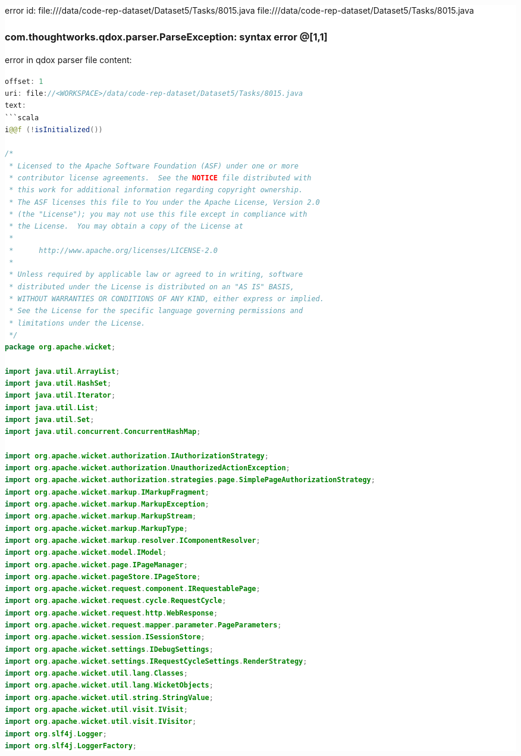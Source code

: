 error id: file://<WORKSPACE>/data/code-rep-dataset/Dataset5/Tasks/8015.java
file://<WORKSPACE>/data/code-rep-dataset/Dataset5/Tasks/8015.java
### com.thoughtworks.qdox.parser.ParseException: syntax error @[1,1]

error in qdox parser
file content:
```java
offset: 1
uri: file://<WORKSPACE>/data/code-rep-dataset/Dataset5/Tasks/8015.java
text:
```scala
i@@f (!isInitialized())

/*
 * Licensed to the Apache Software Foundation (ASF) under one or more
 * contributor license agreements.  See the NOTICE file distributed with
 * this work for additional information regarding copyright ownership.
 * The ASF licenses this file to You under the Apache License, Version 2.0
 * (the "License"); you may not use this file except in compliance with
 * the License.  You may obtain a copy of the License at
 *
 *      http://www.apache.org/licenses/LICENSE-2.0
 *
 * Unless required by applicable law or agreed to in writing, software
 * distributed under the License is distributed on an "AS IS" BASIS,
 * WITHOUT WARRANTIES OR CONDITIONS OF ANY KIND, either express or implied.
 * See the License for the specific language governing permissions and
 * limitations under the License.
 */
package org.apache.wicket;

import java.util.ArrayList;
import java.util.HashSet;
import java.util.Iterator;
import java.util.List;
import java.util.Set;
import java.util.concurrent.ConcurrentHashMap;

import org.apache.wicket.authorization.IAuthorizationStrategy;
import org.apache.wicket.authorization.UnauthorizedActionException;
import org.apache.wicket.authorization.strategies.page.SimplePageAuthorizationStrategy;
import org.apache.wicket.markup.IMarkupFragment;
import org.apache.wicket.markup.MarkupException;
import org.apache.wicket.markup.MarkupStream;
import org.apache.wicket.markup.MarkupType;
import org.apache.wicket.markup.resolver.IComponentResolver;
import org.apache.wicket.model.IModel;
import org.apache.wicket.page.IPageManager;
import org.apache.wicket.pageStore.IPageStore;
import org.apache.wicket.request.component.IRequestablePage;
import org.apache.wicket.request.cycle.RequestCycle;
import org.apache.wicket.request.http.WebResponse;
import org.apache.wicket.request.mapper.parameter.PageParameters;
import org.apache.wicket.session.ISessionStore;
import org.apache.wicket.settings.IDebugSettings;
import org.apache.wicket.settings.IRequestCycleSettings.RenderStrategy;
import org.apache.wicket.util.lang.Classes;
import org.apache.wicket.util.lang.WicketObjects;
import org.apache.wicket.util.string.StringValue;
import org.apache.wicket.util.visit.IVisit;
import org.apache.wicket.util.visit.IVisitor;
import org.slf4j.Logger;
import org.slf4j.LoggerFactory;
```